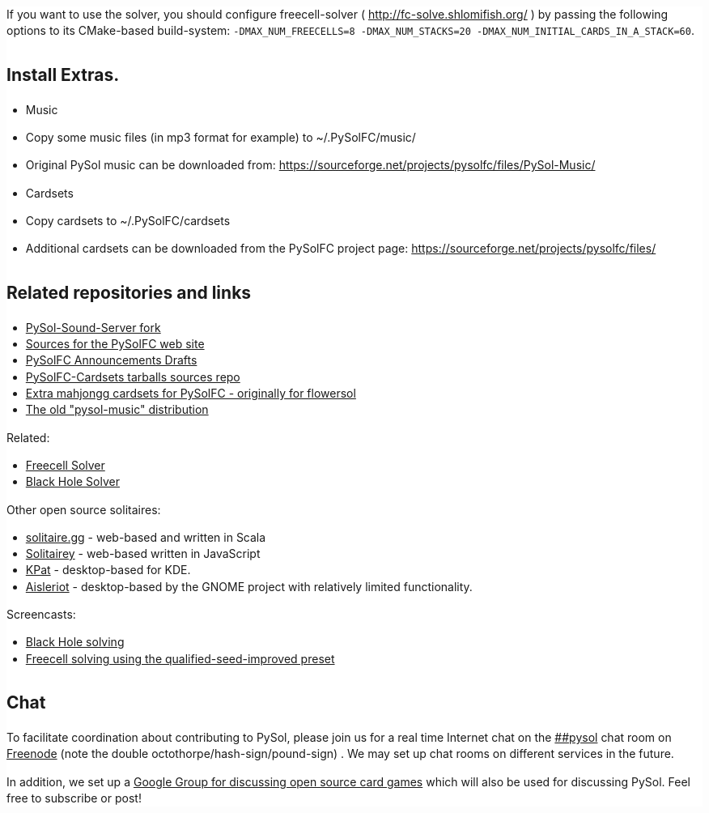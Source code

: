 If you want to use the solver, you should configure freecell-solver
( http://fc-solve.shlomifish.org/ ) by passing the following options
to its CMake-based build-system:
`-DMAX_NUM_FREECELLS=8 -DMAX_NUM_STACKS=20 -DMAX_NUM_INITIAL_CARDS_IN_A_STACK=60`.

## Install Extras.

- Music
 - Copy some music files (in mp3 format for example) to ~/.PySolFC/music/

 - Original PySol music can be downloaded from:
     https://sourceforge.net/projects/pysolfc/files/PySol-Music/

- Cardsets
 - Copy cardsets to ~/.PySolFC/cardsets

 - Additional cardsets can be downloaded from the PySolFC project page:
     https://sourceforge.net/projects/pysolfc/files/

## Related repositories and links

- [PySol-Sound-Server fork](https://github.com/shlomif/pysol-sound-server)
- [Sources for the PySolFC web site](https://github.com/shlomif/pysolfc-website)
- [PySolFC Announcements Drafts](https://github.com/shlomif/pysolfc-announcements)
- [PySolFC-Cardsets tarballs sources repo](https://github.com/shlomif/PySolFC-Cardsets)
- [Extra mahjongg cardsets for PySolFC - originally for flowersol](https://github.com/shlomif/PySol-Extra-Mahjongg-Cardsets)
- [The old "pysol-music" distribution](https://github.com/shlomif/pysol-music)

Related:

- [Freecell Solver](https://github.com/shlomif/fc-solve)
- [Black Hole Solver](https://github.com/shlomif/black-hole-solitaire)

Other open source solitaires:

- [solitaire.gg](https://github.com/KyleU/solitaire.gg) - web-based and written in Scala
- [Solitairey](https://github.com/shlomif/Solitairey/branches) - web-based written in JavaScript
- [KPat](https://games.kde.org/game.php?game=kpat) - desktop-based for KDE.
- [Aisleriot](https://wiki.gnome.org/Apps/Aisleriot) - desktop-based by the GNOME project with relatively limited functionality.

Screencasts:

- [Black Hole solving](https://github.com/shlomif/pysolfc-black-hole-solver--screencast)
- [Freecell solving using the qualified-seed-improved preset](https://bitbucket.org/shlomif/pysolfc-qualified-seed-improved-screencast)

## Chat

To facilitate coordination about contributing to PySol, please join us for a
real time Internet chat on
the <a href="irc://irc.freenode.net/##pysol">##pysol</a> chat room on
[Freenode](http://freenode.net/) (note the double
octothorpe/hash-sign/pound-sign) .  We may set up
chat rooms on different services in the future.

In addition, we set up a
[Google Group for discussing open source card games](https://groups.google.com/forum/#!forum/foss-card-games)
which will also be used for discussing PySol. Feel free to subscribe or post!
